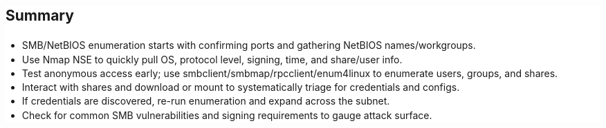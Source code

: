 ## Summary
- SMB/NetBIOS enumeration starts with confirming ports and gathering NetBIOS names/workgroups.
- Use Nmap NSE to quickly pull OS, protocol level, signing, time, and share/user info.
- Test anonymous access early; use smbclient/smbmap/rpcclient/enum4linux to enumerate users, groups, and shares.
- Interact with shares and download or mount to systematically triage for credentials and configs.
- If credentials are discovered, re-run enumeration and expand across the subnet.
- Check for common SMB vulnerabilities and signing requirements to gauge attack surface.